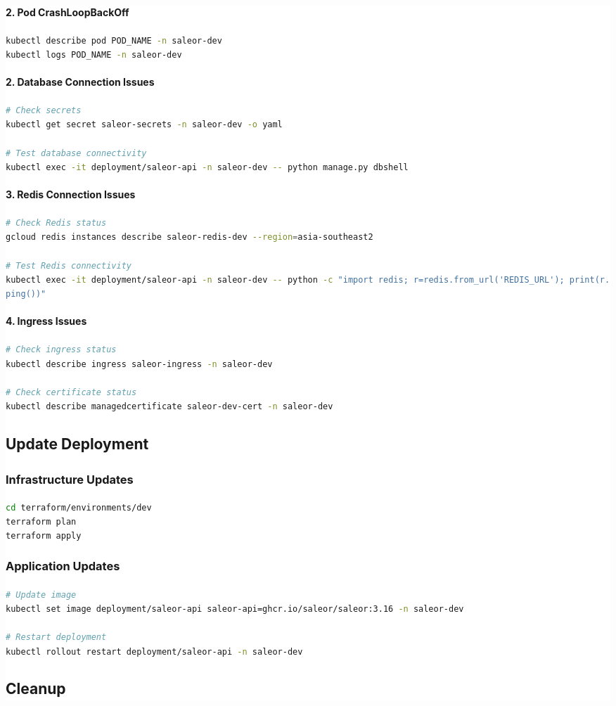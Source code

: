#### 2. Pod CrashLoopBackOff
```bash
kubectl describe pod POD_NAME -n saleor-dev
kubectl logs POD_NAME -n saleor-dev
```

#### 2. Database Connection Issues
```bash
# Check secrets
kubectl get secret saleor-secrets -n saleor-dev -o yaml

# Test database connectivity
kubectl exec -it deployment/saleor-api -n saleor-dev -- python manage.py dbshell
```

#### 3. Redis Connection Issues
```bash
# Check Redis status
gcloud redis instances describe saleor-redis-dev --region=asia-southeast2

# Test Redis connectivity
kubectl exec -it deployment/saleor-api -n saleor-dev -- python -c "import redis; r=redis.from_url('REDIS_URL'); print(r.ping())"
```

#### 4. Ingress Issues
```bash
# Check ingress status
kubectl describe ingress saleor-ingress -n saleor-dev

# Check certificate status
kubectl describe managedcertificate saleor-dev-cert -n saleor-dev
```

## Update Deployment

### Infrastructure Updates
```bash
cd terraform/environments/dev
terraform plan
terraform apply
```

### Application Updates
```bash
# Update image
kubectl set image deployment/saleor-api saleor-api=ghcr.io/saleor/saleor:3.16 -n saleor-dev

# Restart deployment
kubectl rollout restart deployment/saleor-api -n saleor-dev
```

## Cleanup
